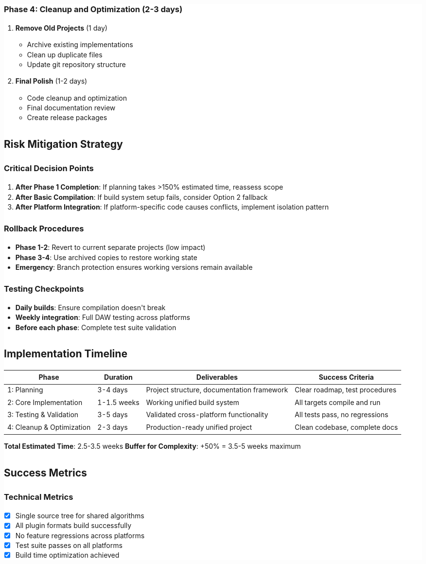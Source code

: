 ### Phase 4: Cleanup and Optimization (2-3 days)
1. **Remove Old Projects** (1 day)
   - Archive existing implementations
   - Clean up duplicate files
   - Update git repository structure

2. **Final Polish** (1-2 days)
   - Code cleanup and optimization
   - Final documentation review
   - Create release packages

## Risk Mitigation Strategy

### Critical Decision Points
1. **After Phase 1 Completion**: If planning takes >150% estimated time, reassess scope
2. **After Basic Compilation**: If build system setup fails, consider Option 2 fallback
3. **After Platform Integration**: If platform-specific code causes conflicts, implement isolation pattern

### Rollback Procedures
- **Phase 1-2**: Revert to current separate projects (low impact)
- **Phase 3-4**: Use archived copies to restore working state
- **Emergency**: Branch protection ensures working versions remain available

### Testing Checkpoints
- **Daily builds**: Ensure compilation doesn't break
- **Weekly integration**: Full DAW testing across platforms
- **Before each phase**: Complete test suite validation

## Implementation Timeline

| Phase | Duration | Deliverables | Success Criteria |
|-------|----------|--------------|------------------|
| 1: Planning | 3-4 days | Project structure, documentation framework | Clear roadmap, test procedures |
| 2: Core Implementation | 1-1.5 weeks | Working unified build system | All targets compile and run |
| 3: Testing & Validation | 3-5 days | Validated cross-platform functionality | All tests pass, no regressions |
| 4: Cleanup & Optimization | 2-3 days | Production-ready unified project | Clean codebase, complete docs |

**Total Estimated Time**: 2.5-3.5 weeks
**Buffer for Complexity**: +50% = 3.5-5 weeks maximum

## Success Metrics

### Technical Metrics
- [x] Single source tree for shared algorithms
- [x] All plugin formats build successfully
- [x] No feature regressions across platforms
- [x] Test suite passes on all platforms
- [x] Build time optimization achieved
